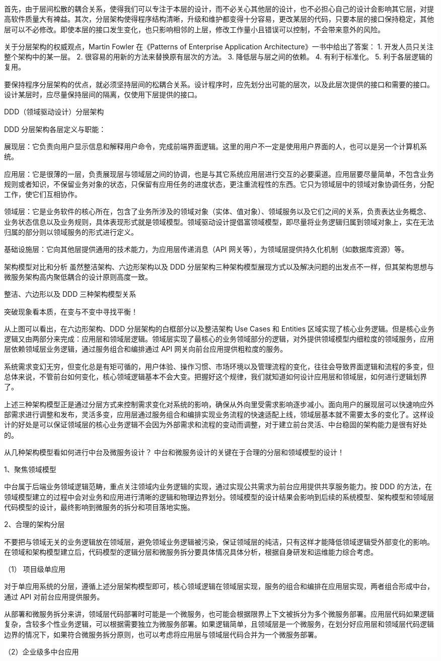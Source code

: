 首先，由于层间松散的耦合关系，使得我们可以专注于本层的设计，而不必关心其他层的设计，也不必担心自己的设计会影响其它层，对提高软件质量大有裨益。其次，分层架构使得程序结构清晰，升级和维护都变得十分容易，更改某层的代码，只要本层的接口保持稳定，其他层可以不必修改。即使本层的接口发生变化，也只影响相邻的上层，修改工作量小且错误可以控制，不会带来意外的风险。

关于分层架构的权威观点，Martin Fowler 在《Patterns of Enterprise Application Architecture》一书中给出了答案： 1. 开发人员只关注整个架构中的某一层。 2. 很容易的用新的方法来替换原有层次的方法。 3. 降低层与层之间的依赖。 4. 有利于标准化。 5. 利于各层逻辑的复用。

要保持程序分层架构的优点，就必须坚持层间的松耦合关系。设计程序时，应先划分出可能的层次，以及此层次提供的接口和需要的接口。设计某层时，应尽量保持层间的隔离，仅使用下层提供的接口。



DDD（领域驱动设计）分层架构

DDD 分层架构各层定义与职能：

展现层：它负责向用户显示信息和解释用户命令，完成前端界面逻辑。这里的用户不一定是使用用户界面的人，也可以是另一个计算机系统。

应用层：它是很薄的一层，负责展现层与领域层之间的协调，也是与其它系统应用层进行交互的必要渠道。应用层要尽量简单，不包含业务规则或者知识，不保留业务对象的状态，只保留有应用任务的进度状态，更注重流程性的东西。它只为领域层中的领域对象协调任务，分配工作，使它们互相协作。

领域层：它是业务软件的核心所在，包含了业务所涉及的领域对象（实体、值对象）、领域服务以及它们之间的关系，负责表达业务概念、业务状态信息以及业务规则，具体表现形式就是领域模型。领域驱动设计提倡富领域模型，即尽量将业务逻辑归属到领域对象上，实在无法归属的部分则以领域服务的形式进行定义。

基础设施层：它向其他层提供通用的技术能力，为应用层传递消息（API 网关等），为领域层提供持久化机制（如数据库资源）等。

 架构模型对比和分析
虽然整洁架构、六边形架构以及 DDD 分层架构三种架构模型展现方式以及解决问题的出发点不一样，但其架构思想与微服务架构高内聚低耦合的设计原则高度一致。



整洁、六边形以及 DDD 三种架构模型关系

突破现象看本质，在变与不变中寻找平衡！

从上图可以看出，在六边形架构、DDD 分层架构的白框部分以及整洁架构 Use Cases 和 Entities 区域实现了核心业务逻辑。但是核心业务逻辑又由两部分来完成：应用层和领域层逻辑。领域层实现了最核心的业务领域部分的逻辑，对外提供领域模型内细粒度的领域服务，应用层依赖领域层业务逻辑，通过服务组合和编排通过 API 网关向前台应用提供粗粒度的服务。

系统需求变幻无穷，但变化总是有矩可循的，用户体验、操作习惯、市场环境以及管理流程的变化，往往会导致界面逻辑和流程的多变，但总体来说，不管前台如何变化，核心领域逻辑基本不会大变。把握好这个规律，我们就知道如何设计应用层和领域层，如何进行逻辑划界了。

上述三种架构模型正是通过分层方式来控制需求变化对系统的影响，确保从外向里受需求影响逐步减小。面向用户的展现层可以快速响应外部需求进行调整和发布，灵活多变，应用层通过服务组合和编排实现业务流程的快速适配上线，领域层基本就不需要太多的变化了。这样设计的好处是可以保证领域层的核心业务逻辑不会因为外部需求和流程的变动而调整，对于建立前台灵活、中台稳固的架构能力是很有好处的。

 从几种架构模型看如何进行中台及微服务设计？
中台和微服务设计的关键在于合理的分层和领域模型的设计！

1、聚焦领域模型

中台属于后端业务领域逻辑范畴，重点关注领域内业务逻辑的实现，通过实现公共需求为前台应用提供共享服务能力。按 DDD 的方法，在领域模型建立的过程中会对业务和应用进行清晰的逻辑和物理边界划分。领域模型的设计结果会影响到后续的系统模型、架构模型和领域层代码模型的设计，最终影响到微服务的拆分和项目落地实施。

2、合理的架构分层

不要把与领域无关的业务逻辑放在领域层，避免领域业务逻辑被污染，保证领域层的纯洁，只有这样才能降低领域逻辑受外部变化的影响。在领域和架构模型建立后，代码模型的逻辑分层和微服务拆分要具体情况具体分析，根据自身研发和运维能力综合考虑。

（1） 项目级单应用

对于单应用系统的分层，遵循上述分层架构模型即可，核心领域逻辑在领域层实现，服务的组合和编排在应用层实现，两者组合形成中台，通过 API 对前台应用提供服务。

从部署和微服务拆分来讲，领域层代码部署时可能是一个微服务，也可能会根据限界上下文被拆分为多个微服务部署。应用层代码如果逻辑复杂，含较多个性业务逻辑，可以根据需要独立为微服务部署。如果逻辑简单，且领域层是一个微服务，在划分好应用层和领域层代码逻辑边界的情况下，如果符合微服务拆分原则，也可以考虑将应用层与领域层代码合并为一个微服务部署。

（2）企业级多中台应用
